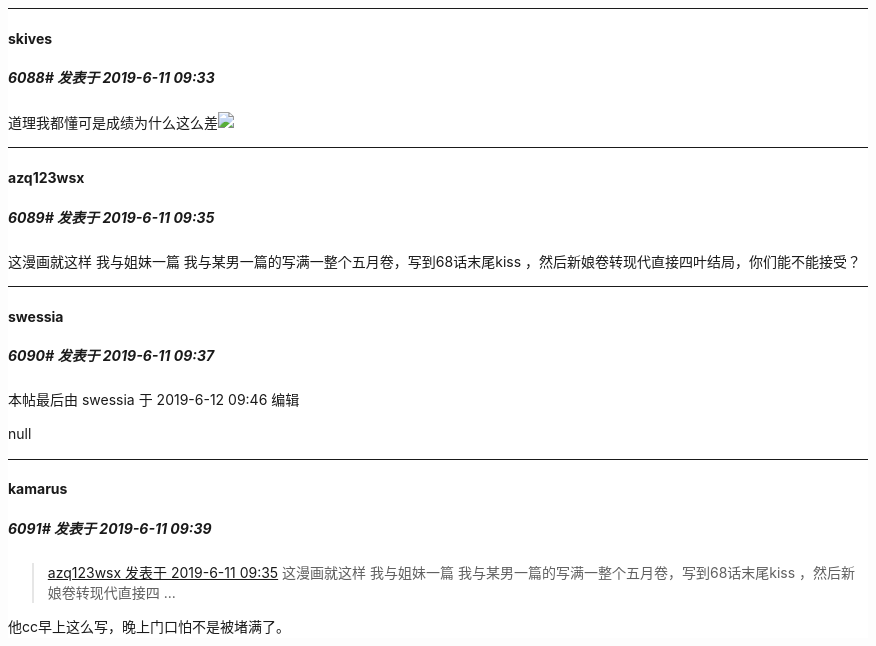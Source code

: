 


*****

####  skives  
##### 6088#       发表于 2019-6-11 09:33




道理我都懂可是成绩为什么这么差<img src="https://static.saraba1st.com/image/smiley/face2017/001.png" referrerpolicy="no-referrer">







*****

####  azq123wsx  
##### 6089#       发表于 2019-6-11 09:35




这漫画就这样 我与姐妹一篇 我与某男一篇的写满一整个五月卷，写到68话末尾kiss ，然后新娘卷转现代直接四叶结局，你们能不能接受？







*****

####  swessia  
##### 6090#       发表于 2019-6-11 09:37



 本帖最后由 swessia 于 2019-6-12 09:46 编辑 

null







*****

####  kamarus  
##### 6091#       发表于 2019-6-11 09:39



<blockquote><a href="httphttps://bbs.saraba1st.com/2b/forum.php?mod=redirect&amp;goto=findpost&amp;pid=44078529&amp;ptid=1831320" target="_blank">azq123wsx 发表于 2019-6-11 09:35</a>
这漫画就这样 我与姐妹一篇 我与某男一篇的写满一整个五月卷，写到68话末尾kiss ，然后新娘卷转现代直接四 ...</blockquote>
他cc早上这么写，晚上门口怕不是被堵满了。




